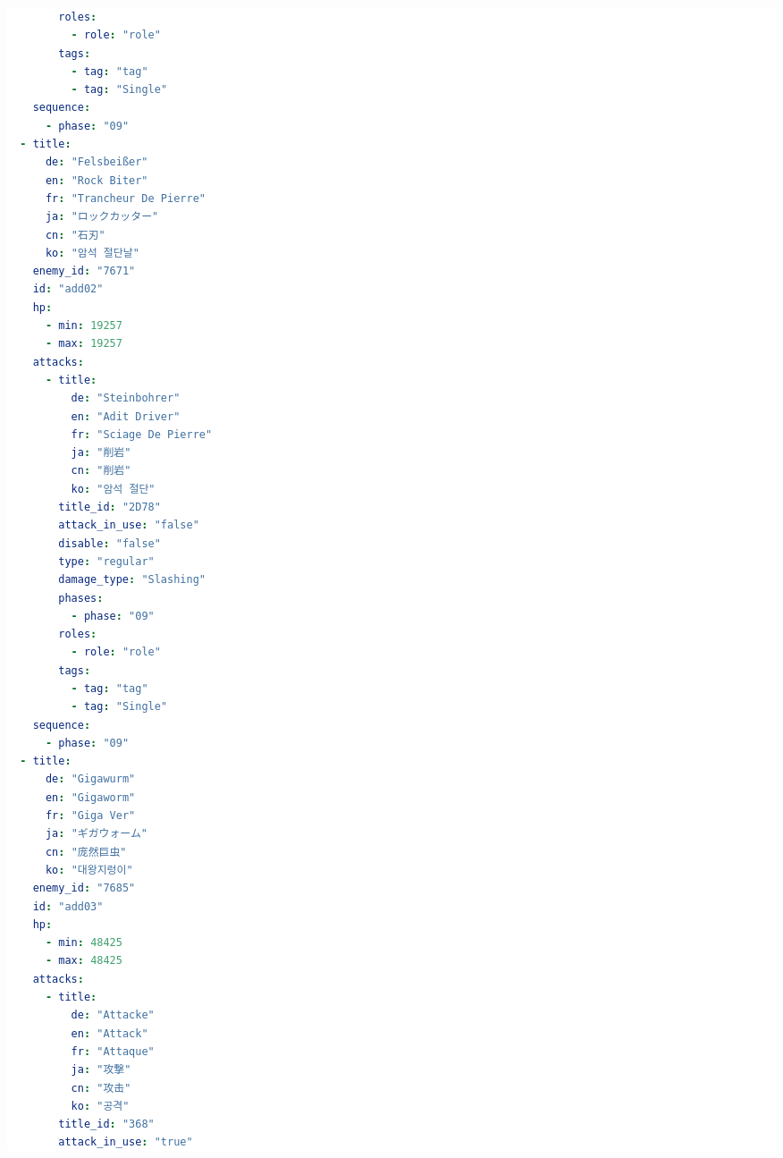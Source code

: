 ```yaml
        roles:
          - role: "role"
        tags:
          - tag: "tag"
          - tag: "Single"
    sequence:
      - phase: "09"
  - title:
      de: "Felsbeißer"
      en: "Rock Biter"
      fr: "Trancheur De Pierre"
      ja: "ロックカッター"
      cn: "石刃"
      ko: "암석 절단날"
    enemy_id: "7671"
    id: "add02"
    hp:
      - min: 19257
      - max: 19257
    attacks:
      - title:
          de: "Steinbohrer"
          en: "Adit Driver"
          fr: "Sciage De Pierre"
          ja: "削岩"
          cn: "削岩"
          ko: "암석 절단"
        title_id: "2D78"
        attack_in_use: "false"
        disable: "false"
        type: "regular"
        damage_type: "Slashing"
        phases:
          - phase: "09"
        roles:
          - role: "role"
        tags:
          - tag: "tag"
          - tag: "Single"
    sequence:
      - phase: "09"
  - title:
      de: "Gigawurm"
      en: "Gigaworm"
      fr: "Giga Ver"
      ja: "ギガウォーム"
      cn: "庞然巨虫"
      ko: "대왕지렁이"
    enemy_id: "7685"
    id: "add03"
    hp:
      - min: 48425
      - max: 48425
    attacks:
      - title:
          de: "Attacke"
          en: "Attack"
          fr: "Attaque"
          ja: "攻撃"
          cn: "攻击"
          ko: "공격"
        title_id: "368"
        attack_in_use: "true"
```
